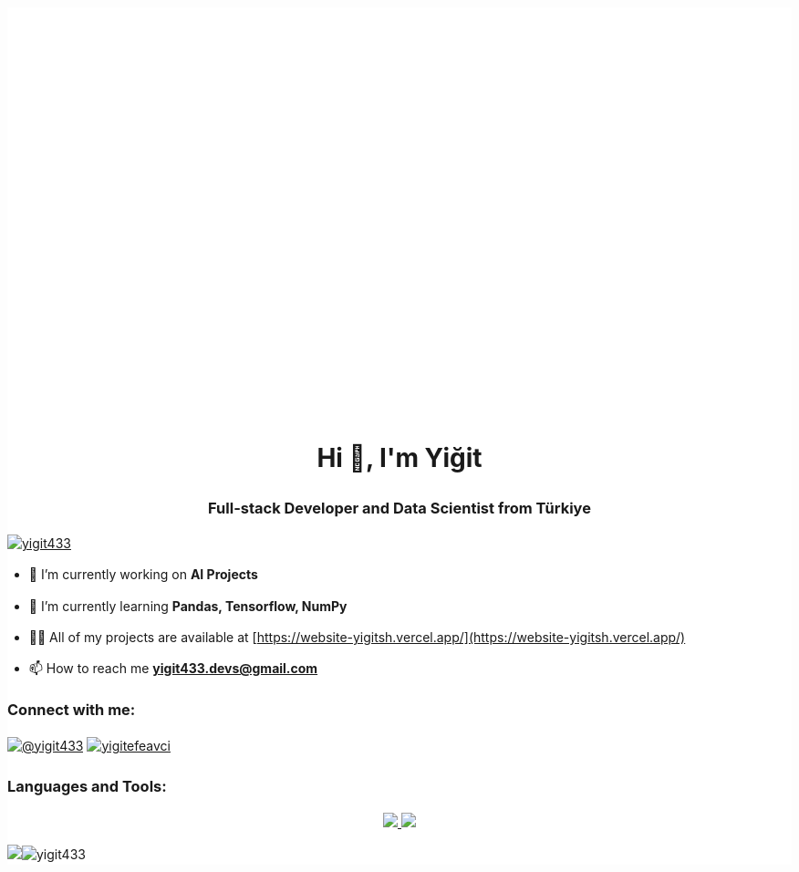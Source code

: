 <div style="width: 100%;">
  <img src="hello.svg" style="width: 100%;" alt="Click to see the source">
</div>

<h1 align="center">Hi 👋, I'm Yiğit</h1>
<h3 align="center">Full-stack Developer and Data Scientist from Türkiye</h3>

<p align="left"> <a href="https://github.com/ryo-ma/github-profile-trophy"><img src="https://github-profile-trophy.vercel.app?username=yigit433&theme=algolia" alt="yigit433" /></a> </p>

- 🔭 I’m currently working on **AI Projects**

- 🌱 I’m currently learning **Pandas, Tensorflow, NumPy**

- 👨‍💻 All of my projects are available at [https://website-yigitsh.vercel.app/](https://website-yigitsh.vercel.app/)

- 📫 How to reach me **yigit433.devs@gmail.com**

<h3 align="left">Connect with me:</h3>
<p align="left">
<a href="https://medium.com/@yigit433" target="blank"><img align="center" src="https://raw.githubusercontent.com/rahuldkjain/github-profile-readme-generator/master/src/images/icons/Social/medium.svg" alt="@yigit433" height="30" width="40" /></a>
<a href="https://linkedin.com/in/yigitefeavci" target="blank"><img align="center" src="https://raw.githubusercontent.com/rahuldkjain/github-profile-readme-generator/master/src/images/icons/Social/linked-in-alt.svg" alt="yigitefeavci" height="30" width="40" /></a>
</p>

<h3 align="left">Languages and Tools:</h3>
<p align="center">
  <a href="https://skillicons.dev">
    <img src="https://skillicons.dev/icons?i=js,ts,go,py,r" />
    <img src="https://skillicons.dev/icons?i=figma,next,tailwind,fastapi,prisma,docker,tensorflow,sklearn,pytorch,opencv,mongodb,postgres,debian" />
  </a>
</p>

<p>
  <img align="left" src="https://github-readme-stats.vercel.app/api/top-langs?username=yigit433&show_icons=true&theme=merko&locale=en&layout=compact"/>
</p>

<p>
  <img align="center" src="https://github-readme-stats.vercel.app/api?username=yigit433&show_icons=true&theme=merko&locale=en" alt="yigit433"/>
</p>
